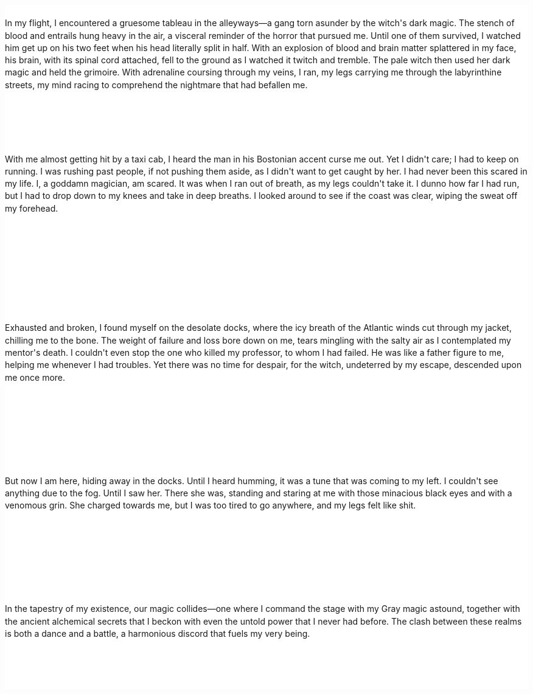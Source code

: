   
   
In my flight, I encountered a gruesome tableau in the alleyways—a gang torn asunder by the witch's dark magic. The stench of blood and entrails hung heavy in the air, a visceral reminder of the horror that pursued me. Until one of them survived, I watched him get up on his two feet when his head literally split in half. With an explosion of blood and brain matter splattered in my face, his brain, with its spinal cord attached, fell to the ground as I watched it twitch and tremble. The pale witch then used her dark magic and held the grimoire. With adrenaline coursing through my veins, I ran, my legs carrying me through the labyrinthine streets, my mind racing to comprehend the nightmare that had befallen me.  
   
   
   
   
   
With me almost getting hit by a taxi cab, I heard the man in his Bostonian accent curse me out. Yet I didn't care; I had to keep on running. I was rushing past people, if not pushing them aside, as I didn't want to get caught by her. I had never been this scared in my life. I, a goddamn magician, am scared. It was when I ran out of breath, as my legs couldn't take it. I dunno how far I had run, but I had to drop down to my knees and take in deep breaths. I looked around to see if the coast was clear, wiping the sweat off my forehead.  
   
   
 

  
   
   
   
   
   
Exhausted and broken, I found myself on the desolate docks, where the icy breath of the Atlantic winds cut through my jacket, chilling me to the bone. The weight of failure and loss bore down on me, tears mingling with the salty air as I contemplated my mentor's death. I couldn't even stop the one who killed my professor, to whom I had failed. He was like a father figure to me, helping me whenever I had troubles. Yet there was no time for despair, for the witch, undeterred by my escape, descended upon me once more.  
   
 

&#x200B;

  
   
   
   
But now I am here, hiding away in the docks. Until I heard humming, it was a tune that was coming to my left. I couldn't see anything due to the fog. Until I saw her. There she was, standing and staring at me with those minacious black eyes and with a venomous grin. She charged towards me, but I was too tired to go anywhere, and my legs felt like shit.  
 

&#x200B;

  
   
   
   
   
In the tapestry of my existence, our magic collides—one where I command the stage with my Gray magic astound, together with the ancient alchemical secrets that I beckon with even the untold power that I never had before. The clash between these realms is both a dance and a battle, a harmonious discord that fuels my very being.  
   
   
   
 
